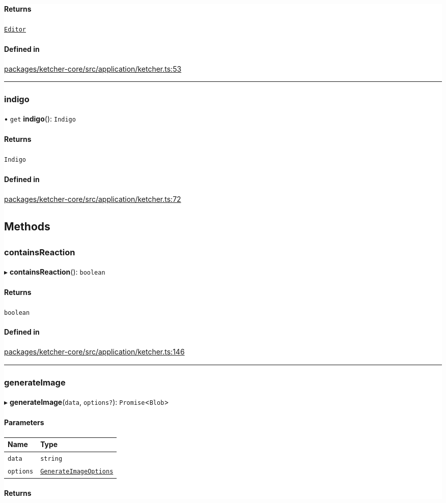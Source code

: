 #### Returns

[`Editor`](../interfaces/Editor.md)

#### Defined in

[packages/ketcher-core/src/application/ketcher.ts:53](https://github.com/epam/ketcher/blob/bf065756/packages/ketcher-core/src/application/ketcher.ts#L53)

---

### indigo

• `get` **indigo**(): `Indigo`

#### Returns

`Indigo`

#### Defined in

[packages/ketcher-core/src/application/ketcher.ts:72](https://github.com/epam/ketcher/blob/bf065756/packages/ketcher-core/src/application/ketcher.ts#L72)

## Methods

### containsReaction

▸ **containsReaction**(): `boolean`

#### Returns

`boolean`

#### Defined in

[packages/ketcher-core/src/application/ketcher.ts:146](https://github.com/epam/ketcher/blob/bf065756/packages/ketcher-core/src/application/ketcher.ts#L146)

---

### generateImage

▸ **generateImage**(`data`, `options?`): `Promise`<`Blob`\>

#### Parameters

| Name      | Type                                                            |
| :-------- | :-------------------------------------------------------------- |
| `data`    | `string`                                                        |
| `options` | [`GenerateImageOptions`](../interfaces/GenerateImageOptions.md) |

#### Returns
